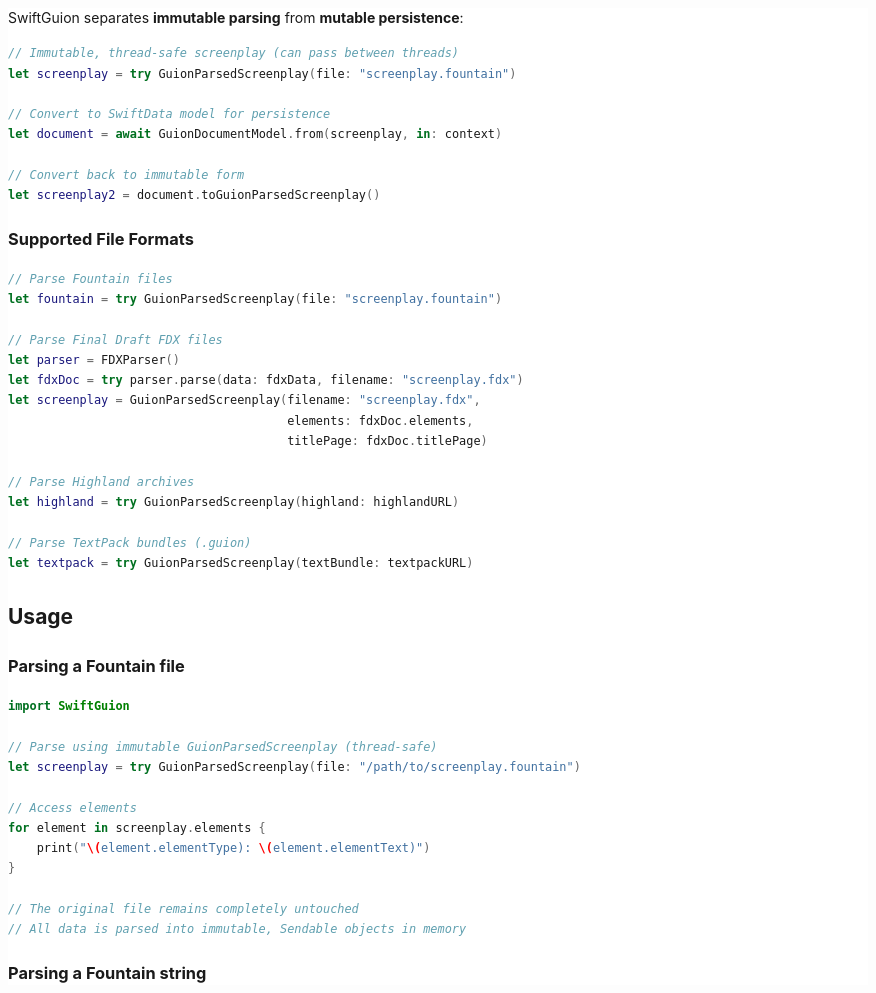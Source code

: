 SwiftGuion separates **immutable parsing** from **mutable persistence**:

```swift
// Immutable, thread-safe screenplay (can pass between threads)
let screenplay = try GuionParsedScreenplay(file: "screenplay.fountain")

// Convert to SwiftData model for persistence
let document = await GuionDocumentModel.from(screenplay, in: context)

// Convert back to immutable form
let screenplay2 = document.toGuionParsedScreenplay()
```

### Supported File Formats

```swift
// Parse Fountain files
let fountain = try GuionParsedScreenplay(file: "screenplay.fountain")

// Parse Final Draft FDX files
let parser = FDXParser()
let fdxDoc = try parser.parse(data: fdxData, filename: "screenplay.fdx")
let screenplay = GuionParsedScreenplay(filename: "screenplay.fdx",
                                       elements: fdxDoc.elements,
                                       titlePage: fdxDoc.titlePage)

// Parse Highland archives
let highland = try GuionParsedScreenplay(highland: highlandURL)

// Parse TextPack bundles (.guion)
let textpack = try GuionParsedScreenplay(textBundle: textpackURL)
```

## Usage

### Parsing a Fountain file

```swift
import SwiftGuion

// Parse using immutable GuionParsedScreenplay (thread-safe)
let screenplay = try GuionParsedScreenplay(file: "/path/to/screenplay.fountain")

// Access elements
for element in screenplay.elements {
    print("\(element.elementType): \(element.elementText)")
}

// The original file remains completely untouched
// All data is parsed into immutable, Sendable objects in memory
```

### Parsing a Fountain string
